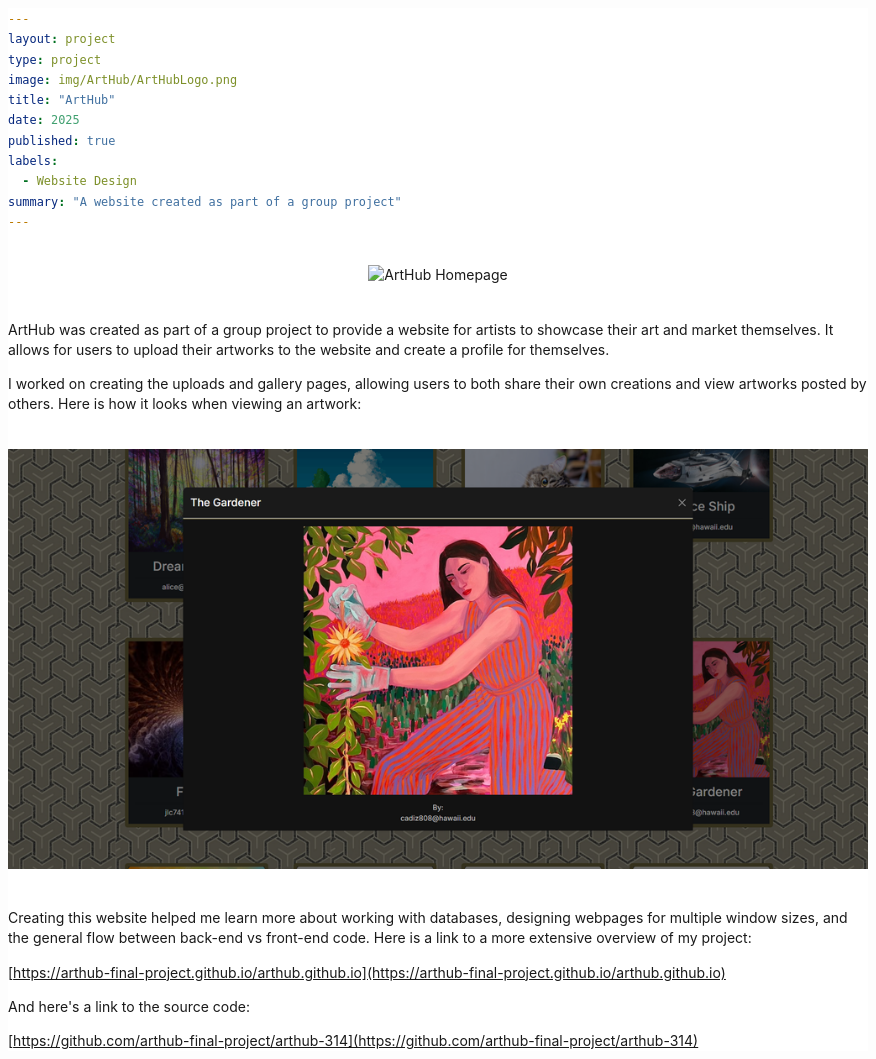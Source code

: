 ```yaml
---
layout: project
type: project
image: img/ArtHub/ArtHubLogo.png
title: "ArtHub"
date: 2025
published: true
labels:
  - Website Design
summary: "A website created as part of a group project"
---
```


<div style="text-align: center;">
  <img src="../img/ArtHub/vercel(1).png" style="margin-top: 20px; margin-bottom: 20px; width: 100%; max-width: 1000px; height: auto;" alt="ArtHub Homepage">
</div>

ArtHub was created as part of a group project to provide a website for artists to showcase their art and market themselves. It allows for users to upload their artworks to the website and create a profile for themselves.

I worked on creating the uploads and gallery pages, allowing users to both share their own creations and view artworks posted by others. Here is how it looks when viewing an artwork:

<div style="text-align: center;">
  <img src="../img/ArtHub/ImageViewer.png" style="margin-top: 20px; margin-bottom: 20px; width: 100%; max-width: 1000px; height: auto;" alt="ArtHub Image Viewer">
</div>

Creating this website helped me learn more about working with databases, designing webpages for multiple window sizes, and the general flow between back-end vs front-end code. Here is a link to a more extensive overview of my project:

[https://arthub-final-project.github.io/arthub.github.io](https://arthub-final-project.github.io/arthub.github.io)

And here's a link to the source code:

[https://github.com/arthub-final-project/arthub-314](https://github.com/arthub-final-project/arthub-314)
